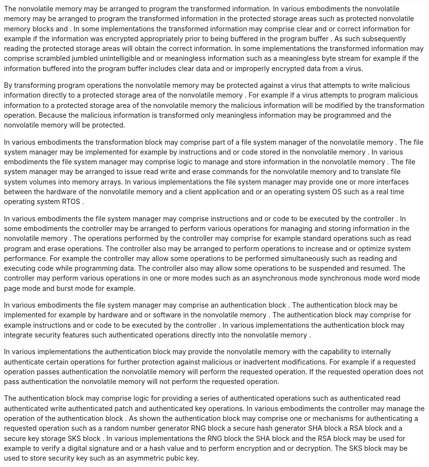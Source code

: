 The nonvolatile memory may be arranged to program the transformed information. In various embodiments the nonvolatile memory may be arranged to program the transformed information in the protected storage areas such as protected nonvolatile memory blocks and . In some implementations the transformed information may comprise clear and or correct information for example if the information was encrypted appropriately prior to being buffered in the program buffer . As such subsequently reading the protected storage areas will obtain the correct information. In some implementations the transformed information may comprise scrambled jumbled unintelligible and or meaningless information such as a meaningless byte stream for example if the information buffered into the program buffer includes clear data and or improperly encrypted data from a virus.

By transforming program operations the nonvolatile memory may be protected against a virus that attempts to write malicious information directly to a protected storage area of the nonvolatile memory . For example if a virus attempts to program malicious information to a protected storage area of the nonvolatile memory the malicious information will be modified by the transformation operation. Because the malicious information is transformed only meaningless information may be programmed and the nonvolatile memory will be protected.

In various embodiments the transformation block may comprise part of a file system manager of the nonvolatile memory . The file system manager may be implemented for example by instructions and or code stored in the nonvolatile memory . In various embodiments the file system manager may comprise logic to manage and store information in the nonvolatile memory . The file system manager may be arranged to issue read write and erase commands for the nonvolatile memory and to translate file system volumes into memory arrays. In various implementations the file system manager may provide one or more interfaces between the hardware of the nonvolatile memory and a client application and or an operating system OS such as a real time operating system RTOS .

In various embodiments the file system manager may comprise instructions and or code to be executed by the controller . In some embodiments the controller may be arranged to perform various operations for managing and storing information in the nonvolatile memory . The operations performed by the controller may comprise for example standard operations such as read program and erase operations. The controller also may be arranged to perform operations to increase and or optimize system performance. For example the controller may allow some operations to be performed simultaneously such as reading and executing code while programming data. The controller also may allow some operations to be suspended and resumed. The controller may perform various operations in one or more modes such as an asynchronous mode synchronous mode word mode page mode and burst mode for example.

In various embodiments the file system manager may comprise an authentication block . The authentication block may be implemented for example by hardware and or software in the nonvolatile memory . The authentication block may comprise for example instructions and or code to be executed by the controller . In various implementations the authentication block may integrate security features such authenticated operations directly into the nonvolatile memory .

In various implementations the authentication block may provide the nonvolatile memory with the capability to internally authenticate certain operations for further protection against malicious or inadvertent modifications. For example if a requested operation passes authentication the nonvolatile memory will perform the requested operation. If the requested operation does not pass authentication the nonvolatile memory will not perform the requested operation.

The authentication block may comprise logic for providing a series of authenticated operations such as authenticated read authenticated write authenticated patch and authenticated key operations. In various embodiments the controller may manage the operation of the authentication block . As shown the authentication block may comprise one or mechanisms for authenticating a requested operation such as a random number generator RNG block a secure hash generator SHA block a RSA block and a secure key storage SKS block . In various implementations the RNG block the SHA block and the RSA block may be used for example to verify a digital signature and or a hash value and to perform encryption and or decryption. The SKS block may be used to store security key such as an asymmetric pubic key.
